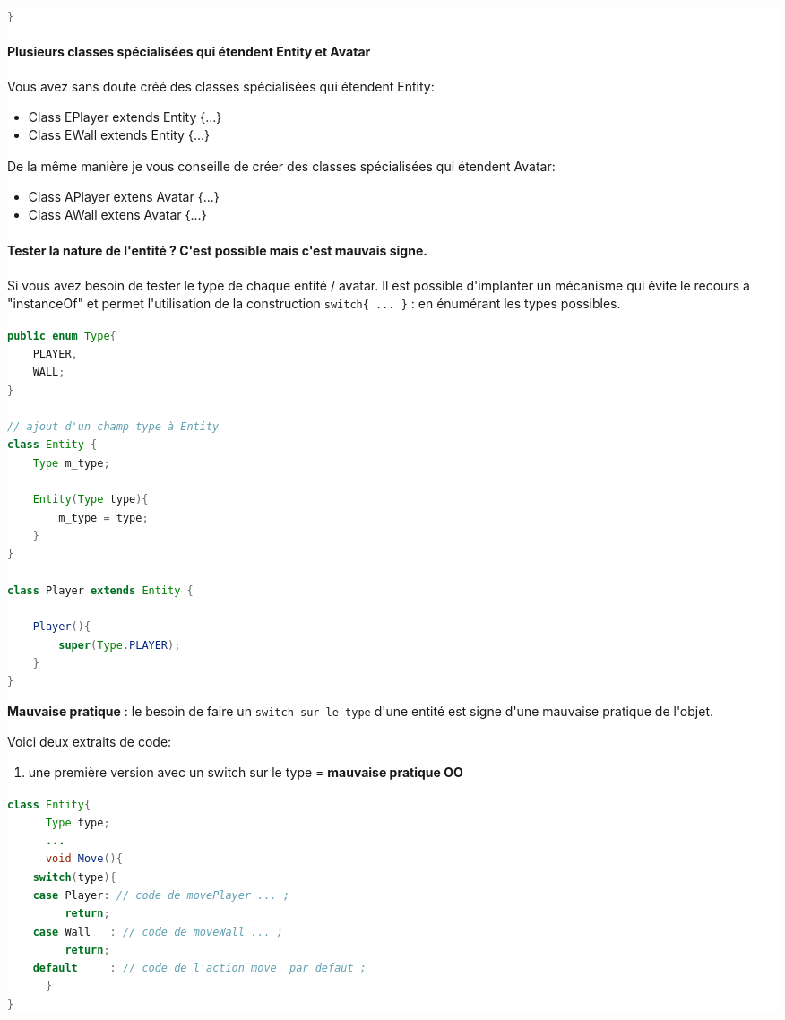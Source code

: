 ```java
}      
```

#### Plusieurs classes spécialisées qui étendent Entity et Avatar

Vous avez sans doute créé des classes spécialisées qui étendent Entity:
- Class EPlayer extends Entity {...}
- Class EWall extends Entity {...}

De la même manière je vous conseille de créer des classes spécialisées qui étendent Avatar:
- Class APlayer extens Avatar {...}
- Class AWall extens Avatar {...}
 

#### Tester la nature de l'entité ? C'est possible mais c'est mauvais signe.

Si vous avez besoin de tester le type de chaque entité / avatar.
Il est possible d'implanter un mécanisme qui évite le recours à "instanceOf" et permet l'utilisation de la construction `switch{ ... }` : en énumérant les types possibles.


```java
public enum Type{
    PLAYER,
    WALL;
}

// ajout d'un champ type à Entity
class Entity {
    Type m_type;

    Entity(Type type){
        m_type = type;
    }
}

class Player extends Entity {

    Player(){
	    super(Type.PLAYER);
    }
}
```

**Mauvaise pratique** : le besoin de faire un `switch sur le type` d'une entité est signe d'une mauvaise pratique de l'objet.

Voici deux extraits de code:
1. une première version avec un switch sur le type = **mauvaise pratique OO**

```java
class Entity{
      Type type;
      ...
      void Move(){
	switch(type){
	case Player: // code de movePlayer ... ;
	     return;
	case Wall   : // code de moveWall ... ;
	     return;
	default     : // code de l'action move  par defaut ;
      }
}
```
